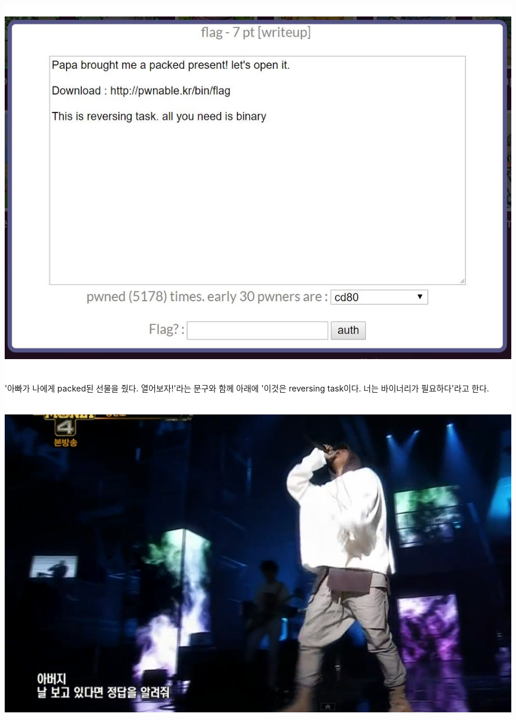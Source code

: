 <br>![Imager error](./flag/matter.jpg)

<br>'아빠가 나에게 packed된 선물을 줬다. 열어보자!'라는 문구와 함께 아래에 '이것은 reversing task이다. 너는 바이너리가 필요하다'라고 한다.

<br>![Imager error](./flag/1.jpg)

